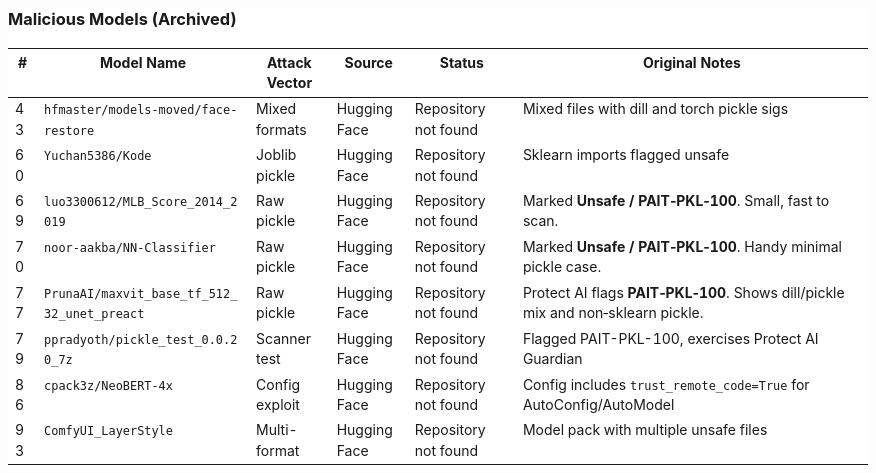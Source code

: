 ### Malicious Models (Archived)

| #   | Model Name                                  | Attack Vector  | Source       | Status               | Original Notes                                                                   |
| --- | ------------------------------------------- | -------------- | ------------ | -------------------- | -------------------------------------------------------------------------------- |
| 43  | `hfmaster/models-moved/face-restore`        | Mixed formats  | Hugging Face | Repository not found | Mixed files with dill and torch pickle sigs                                      |
| 60  | `Yuchan5386/Kode`                           | Joblib pickle  | Hugging Face | Repository not found | Sklearn imports flagged unsafe                                                   |
| 69  | `luo3300612/MLB_Score_2014_2019`            | Raw pickle     | Hugging Face | Repository not found | Marked **Unsafe / PAIT‑PKL‑100**. Small, fast to scan.                           |
| 70  | `noor-aakba/NN-Classifier`                  | Raw pickle     | Hugging Face | Repository not found | Marked **Unsafe / PAIT‑PKL‑100**. Handy minimal pickle case.                     |
| 77  | `PrunaAI/maxvit_base_tf_512_32_unet_preact` | Raw pickle     | Hugging Face | Repository not found | Protect AI flags **PAIT‑PKL‑100**. Shows dill/pickle mix and non‑sklearn pickle. |
| 79  | `ppradyoth/pickle_test_0.0.20_7z`           | Scanner test   | Hugging Face | Repository not found | Flagged PAIT-PKL-100, exercises Protect AI Guardian                              |
| 86  | `cpack3z/NeoBERT-4x`                        | Config exploit | Hugging Face | Repository not found | Config includes `trust_remote_code=True` for AutoConfig/AutoModel                |
| 93  | `ComfyUI_LayerStyle`                        | Multi-format   | Hugging Face | Repository not found | Model pack with multiple unsafe files                                            |
